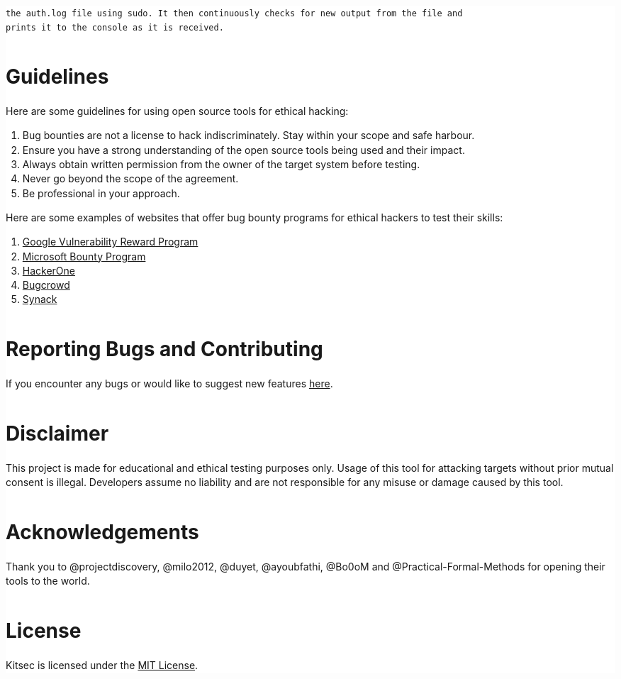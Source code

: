 ``````
the auth.log file using sudo. It then continuously checks for new output from the file and
prints it to the console as it is received.
``````

# Guidelines

Here are some guidelines for using open source tools for ethical hacking:

<ol>
  <li>Bug bounties are not a license to hack indiscriminately. Stay within your scope and safe harbour.</li>

  <li>Ensure you have a strong understanding of the open source tools being used and their impact.</li>

  <li>Always obtain written permission from the owner of the target system before testing.</li>

  <li>Never go beyond the scope of the agreement.</li>

  <li>Be professional in your approach.</li>
</ol>

Here are some examples of websites that offer bug bounty programs for ethical hackers to test their skills:

<ol>

  <li><a href="https://bughunters.google.com/">Google Vulnerability Reward Program</a></li>
  
  <li><a href="https://www.microsoft.com/en-us/msrc/bounty">Microsoft Bounty Program</a></li>

  <li><a href="https://www.hackerone.com/">HackerOne</a></li>

  <li><a href="https://www.bugcrowd.com/">Bugcrowd</a></li>

  <li><a href="https://www.synack.com/">Synack</a></li>
</ol>


# Reporting Bugs and Contributing

If you encounter any bugs or would like to suggest new features [here](https://github.com/kitsec-labs/kitsec/issues/new).
# Disclaimer

This project is made for educational and ethical testing purposes only. Usage of this tool for attacking targets without prior mutual consent is illegal. Developers assume no liability and are not responsible for any misuse or damage caused by this tool.

# Acknowledgements

Thank you to @projectdiscovery, @milo2012, @duyet, @ayoubfathi, @Bo0oM and @Practical-Formal-Methods for opening their tools to the world.

# License

Kitsec is licensed under the [MIT License](https://github.com/kitsec-labs/kitsec-core/blob/main/LICENSE).
